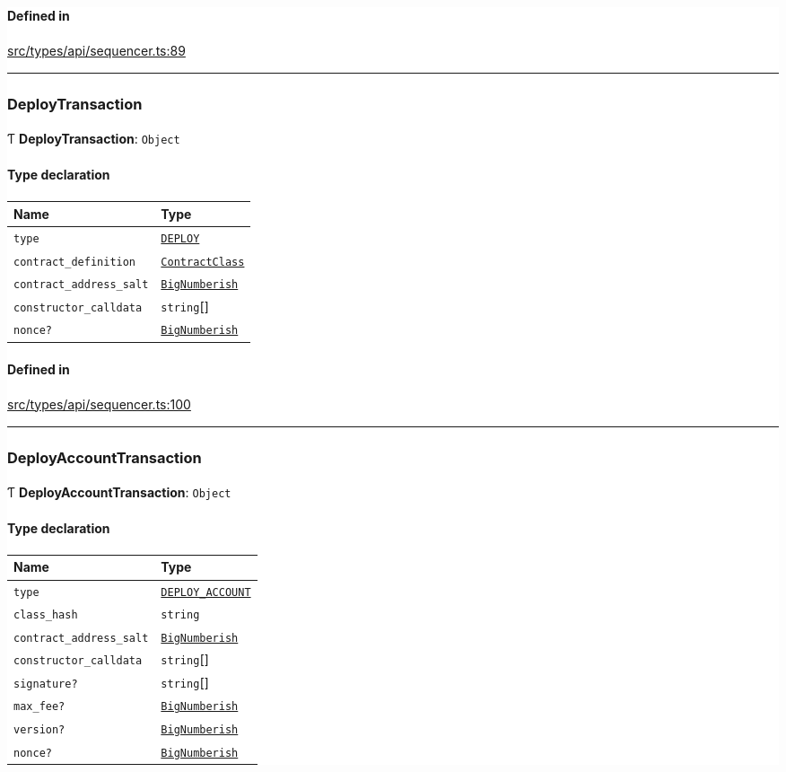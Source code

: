 #### Defined in

[src/types/api/sequencer.ts:89](https://github.com/starknet-io/starknet.js/blob/v5.29.0/src/types/api/sequencer.ts#L89)

---

### DeployTransaction

Ƭ **DeployTransaction**: `Object`

#### Type declaration

| Name                    | Type                                                 |
| :---------------------- | :--------------------------------------------------- |
| `type`                  | [`DEPLOY`](../enums/types.TransactionType.md#deploy) |
| `contract_definition`   | [`ContractClass`](types.md#contractclass)            |
| `contract_address_salt` | [`BigNumberish`](types.md#bignumberish)              |
| `constructor_calldata`  | `string`[]                                           |
| `nonce?`                | [`BigNumberish`](types.md#bignumberish)              |

#### Defined in

[src/types/api/sequencer.ts:100](https://github.com/starknet-io/starknet.js/blob/v5.29.0/src/types/api/sequencer.ts#L100)

---

### DeployAccountTransaction

Ƭ **DeployAccountTransaction**: `Object`

#### Type declaration

| Name                    | Type                                                                 |
| :---------------------- | :------------------------------------------------------------------- |
| `type`                  | [`DEPLOY_ACCOUNT`](../enums/types.TransactionType.md#deploy_account) |
| `class_hash`            | `string`                                                             |
| `contract_address_salt` | [`BigNumberish`](types.md#bignumberish)                              |
| `constructor_calldata`  | `string`[]                                                           |
| `signature?`            | `string`[]                                                           |
| `max_fee?`              | [`BigNumberish`](types.md#bignumberish)                              |
| `version?`              | [`BigNumberish`](types.md#bignumberish)                              |
| `nonce?`                | [`BigNumberish`](types.md#bignumberish)                              |

